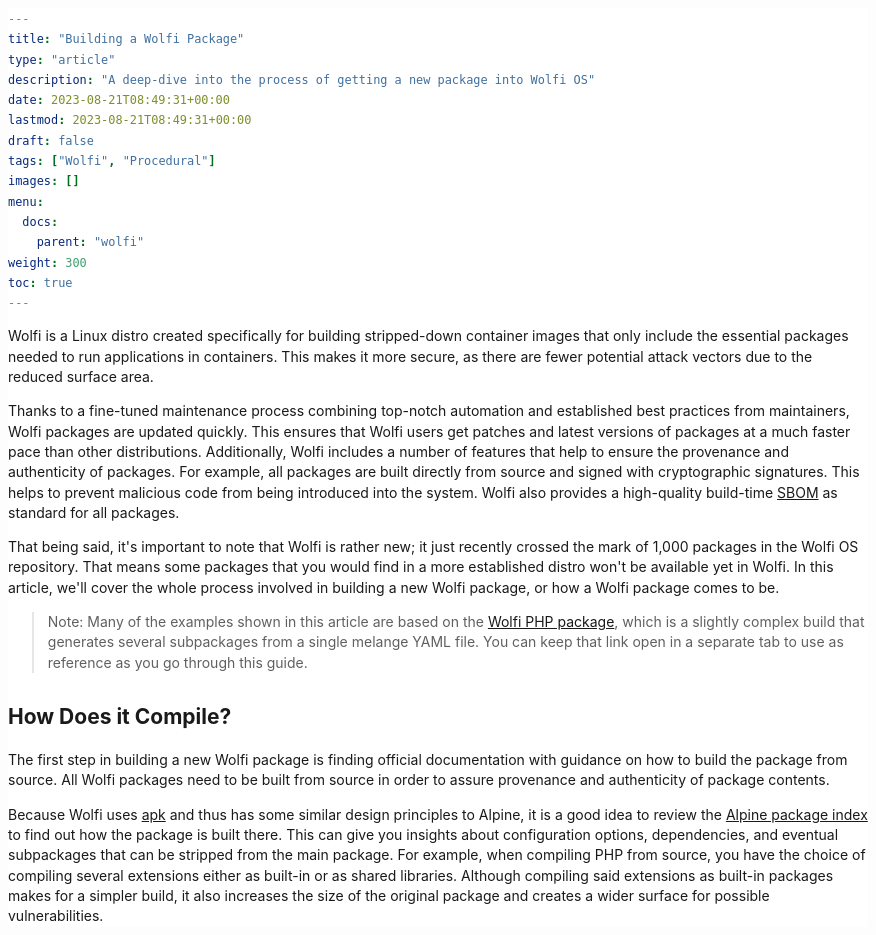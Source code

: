 ```yaml
---
title: "Building a Wolfi Package"
type: "article"
description: "A deep-dive into the process of getting a new package into Wolfi OS"
date: 2023-08-21T08:49:31+00:00
lastmod: 2023-08-21T08:49:31+00:00
draft: false
tags: ["Wolfi", "Procedural"]
images: []
menu:
  docs:
    parent: "wolfi"
weight: 300
toc: true
---
```


Wolfi is a Linux distro created specifically for building stripped-down container images that only include the essential packages needed to run applications in containers. This makes it more secure, as there are fewer potential attack vectors due to the reduced surface area.

Thanks to a fine-tuned maintenance process combining top-notch automation and established best practices from maintainers, Wolfi packages are updated quickly. This ensures that Wolfi users get patches and latest versions of packages at a much faster pace than other distributions. Additionally, Wolfi includes a number of features that help to ensure the provenance and authenticity of packages. For example, all packages are built directly from source and signed with cryptographic signatures. This helps to prevent malicious code from being introduced into the system. Wolfi also provides a high-quality build-time [SBOM](https://edu.chainguard.dev/open-source/sbom/what-is-an-sbom/) as standard for all packages.

That being said, it's important to note that Wolfi is rather new; it just recently crossed the mark of 1,000 packages in the Wolfi OS repository. That means some packages that you would find in a more established distro won't be available yet in Wolfi. In this article, we'll cover the whole process involved in building a new Wolfi package, or how a Wolfi package comes to be.

> Note: Many of the examples shown in this article are based on the [Wolfi PHP package](https://github.com/wolfi-dev/os/blob/main/php.yaml), which is a slightly complex build that generates several subpackages from a single melange YAML file. You can keep that link open in a separate tab to use as reference as you go through this guide.
## How Does it Compile?
The first step in building a new Wolfi package is finding official documentation with guidance on how to build the package from source. All Wolfi packages need to be built from source in order to assure provenance and authenticity of package contents.

Because Wolfi uses [apk](https://wiki.alpinelinux.org/wiki/Alpine_Package_Keeper) and thus has some similar design principles to Alpine, it is a good idea to review the [Alpine package index](https://pkgs.alpinelinux.org/packages) to find out how the package is built there. This can give you insights about configuration options, dependencies, and eventual subpackages that can be stripped from the main package. For example, when compiling PHP from source, you have the choice of compiling several extensions either as built-in or as shared libraries. Although compiling said extensions as built-in packages makes for a simpler build, it also increases the size of the original package and creates a wider surface for possible vulnerabilities.
